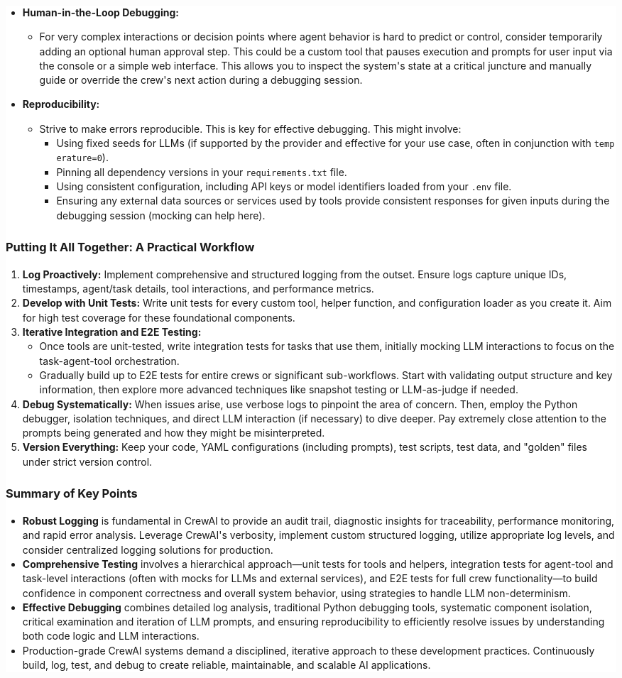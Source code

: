 *   **Human-in-the-Loop Debugging:**
    *   For very complex interactions or decision points where agent behavior is hard to predict or control, consider temporarily adding an optional human approval step. This could be a custom tool that pauses execution and prompts for user input via the console or a simple web interface. This allows you to inspect the system's state at a critical juncture and manually guide or override the crew's next action during a debugging session.

*   **Reproducibility:**
    *   Strive to make errors reproducible. This is key for effective debugging. This might involve:
        *   Using fixed seeds for LLMs (if supported by the provider and effective for your use case, often in conjunction with `temperature=0`).
        *   Pinning all dependency versions in your `requirements.txt` file.
        *   Using consistent configuration, including API keys or model identifiers loaded from your `.env` file.
        *   Ensuring any external data sources or services used by tools provide consistent responses for given inputs during the debugging session (mocking can help here).

### Putting It All Together: A Practical Workflow

1.  **Log Proactively:** Implement comprehensive and structured logging from the outset. Ensure logs capture unique IDs, timestamps, agent/task details, tool interactions, and performance metrics.
2.  **Develop with Unit Tests:** Write unit tests for every custom tool, helper function, and configuration loader as you create it. Aim for high test coverage for these foundational components.
3.  **Iterative Integration and E2E Testing:**
    *   Once tools are unit-tested, write integration tests for tasks that use them, initially mocking LLM interactions to focus on the task-agent-tool orchestration.
    *   Gradually build up to E2E tests for entire crews or significant sub-workflows. Start with validating output structure and key information, then explore more advanced techniques like snapshot testing or LLM-as-judge if needed.
4.  **Debug Systematically:** When issues arise, use verbose logs to pinpoint the area of concern. Then, employ the Python debugger, isolation techniques, and direct LLM interaction (if necessary) to dive deeper. Pay extremely close attention to the prompts being generated and how they might be misinterpreted.
5.  **Version Everything:** Keep your code, YAML configurations (including prompts), test scripts, test data, and "golden" files under strict version control.

### Summary of Key Points

-   **Robust Logging** is fundamental in CrewAI to provide an audit trail, diagnostic insights for traceability, performance monitoring, and rapid error analysis. Leverage CrewAI's verbosity, implement custom structured logging, utilize appropriate log levels, and consider centralized logging solutions for production.
-   **Comprehensive Testing** involves a hierarchical approach—unit tests for tools and helpers, integration tests for agent-tool and task-level interactions (often with mocks for LLMs and external services), and E2E tests for full crew functionality—to build confidence in component correctness and overall system behavior, using strategies to handle LLM non-determinism.
-   **Effective Debugging** combines detailed log analysis, traditional Python debugging tools, systematic component isolation, critical examination and iteration of LLM prompts, and ensuring reproducibility to efficiently resolve issues by understanding both code logic and LLM interactions.
-   Production-grade CrewAI systems demand a disciplined, iterative approach to these development practices. Continuously build, log, test, and debug to create reliable, maintainable, and scalable AI applications.
